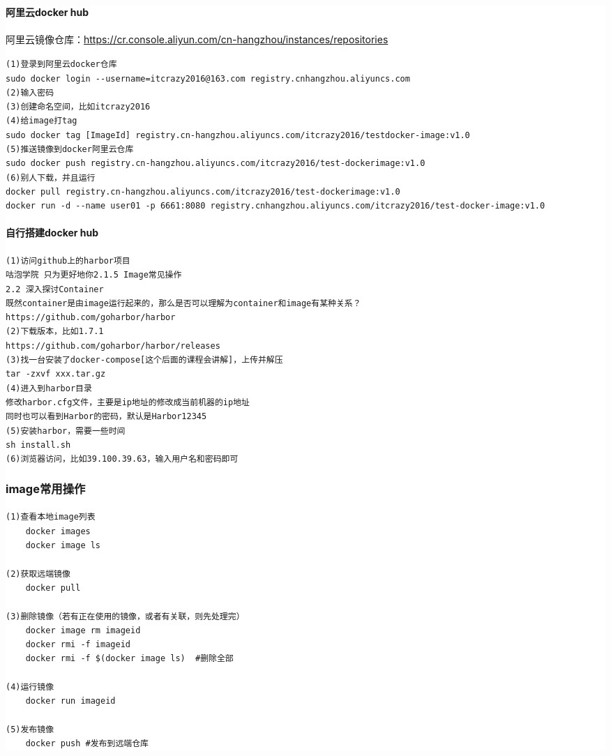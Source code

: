 

#### 阿里云docker hub

阿里云镜像仓库：https://cr.console.aliyun.com/cn-hangzhou/instances/repositories

```properties
(1)登录到阿里云docker仓库
sudo docker login --username=itcrazy2016@163.com registry.cnhangzhou.aliyuncs.com
(2)输入密码
(3)创建命名空间，比如itcrazy2016
(4)给image打tag
sudo docker tag [ImageId] registry.cn-hangzhou.aliyuncs.com/itcrazy2016/testdocker-image:v1.0
(5)推送镜像到docker阿里云仓库
sudo docker push registry.cn-hangzhou.aliyuncs.com/itcrazy2016/test-dockerimage:v1.0
(6)别人下载，并且运行
docker pull registry.cn-hangzhou.aliyuncs.com/itcrazy2016/test-dockerimage:v1.0
docker run -d --name user01 -p 6661:8080 registry.cnhangzhou.aliyuncs.com/itcrazy2016/test-docker-image:v1.0
```



#### 自行搭建docker hub

```properties
(1)访问github上的harbor项目
咕泡学院 只为更好地你2.1.5 Image常见操作
2.2 深入探讨Container
既然container是由image运行起来的，那么是否可以理解为container和image有某种关系？
https://github.com/goharbor/harbor
(2)下载版本，比如1.7.1
https://github.com/goharbor/harbor/releases
(3)找一台安装了docker-compose[这个后面的课程会讲解]，上传并解压
tar -zxvf xxx.tar.gz
(4)进入到harbor目录
修改harbor.cfg文件，主要是ip地址的修改成当前机器的ip地址
同时也可以看到Harbor的密码，默认是Harbor12345
(5)安装harbor，需要一些时间
sh install.sh
(6)浏览器访问，比如39.100.39.63，输入用户名和密码即可
```



### image常用操作

```shell
(1)查看本地image列表
	docker images
	docker image ls

(2)获取远端镜像
	docker pull
	
(3)删除镜像（若有正在使用的镜像，或者有关联，则先处理完）
	docker image rm imageid
	docker rmi -f imageid
	docker rmi -f $(docker image ls)  #删除全部
	
(4)运行镜像
	docker run imageid
	
(5)发布镜像
	docker push	#发布到远端仓库
```
